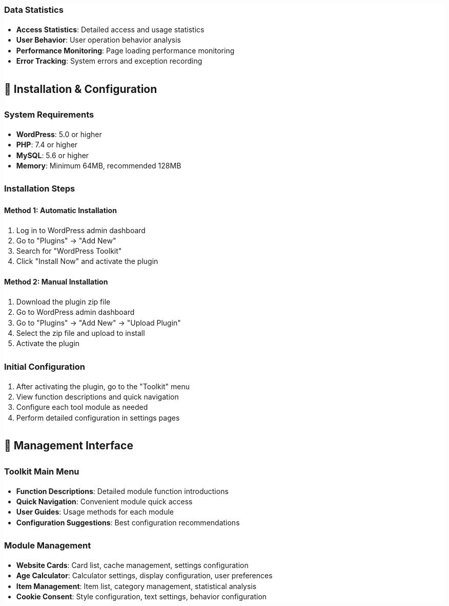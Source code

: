 ### Data Statistics
- **Access Statistics**: Detailed access and usage statistics
- **User Behavior**: User operation behavior analysis
- **Performance Monitoring**: Page loading performance monitoring
- **Error Tracking**: System errors and exception recording

## 🚀 Installation & Configuration

### System Requirements
- **WordPress**: 5.0 or higher
- **PHP**: 7.4 or higher
- **MySQL**: 5.6 or higher
- **Memory**: Minimum 64MB, recommended 128MB

### Installation Steps

#### Method 1: Automatic Installation
1. Log in to WordPress admin dashboard
2. Go to "Plugins" → "Add New"
3. Search for "WordPress Toolkit"
4. Click "Install Now" and activate the plugin

#### Method 2: Manual Installation
1. Download the plugin zip file
2. Go to WordPress admin dashboard
3. Go to "Plugins" → "Add New" → "Upload Plugin"
4. Select the zip file and upload to install
5. Activate the plugin

### Initial Configuration
1. After activating the plugin, go to the "Toolkit" menu
2. View function descriptions and quick navigation
3. Configure each tool module as needed
4. Perform detailed configuration in settings pages

## 🔧 Management Interface

### Toolkit Main Menu
- **Function Descriptions**: Detailed module function introductions
- **Quick Navigation**: Convenient module quick access
- **User Guides**: Usage methods for each module
- **Configuration Suggestions**: Best configuration recommendations

### Module Management
- **Website Cards**: Card list, cache management, settings configuration
- **Age Calculator**: Calculator settings, display configuration, user preferences
- **Item Management**: Item list, category management, statistical analysis
- **Cookie Consent**: Style configuration, text settings, behavior configuration
